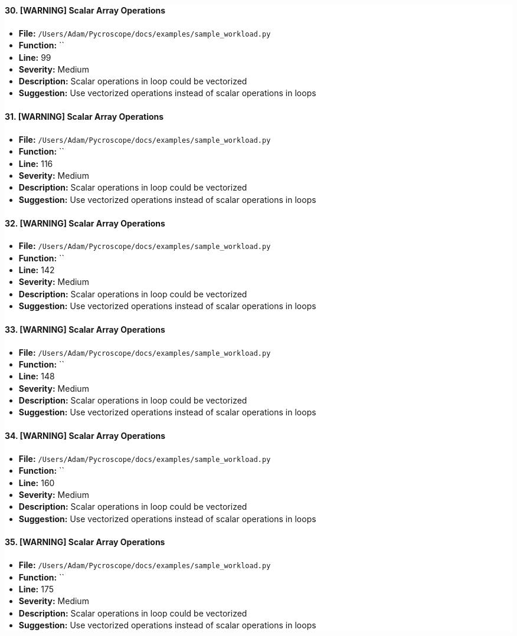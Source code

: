 #### 30. [WARNING] Scalar Array Operations

- **File:** `/Users/Adam/Pycroscope/docs/examples/sample_workload.py`
- **Function:** ``
- **Line:** 99
- **Severity:** Medium
- **Description:** Scalar operations in loop could be vectorized
- **Suggestion:** Use vectorized operations instead of scalar operations in loops

#### 31. [WARNING] Scalar Array Operations

- **File:** `/Users/Adam/Pycroscope/docs/examples/sample_workload.py`
- **Function:** ``
- **Line:** 116
- **Severity:** Medium
- **Description:** Scalar operations in loop could be vectorized
- **Suggestion:** Use vectorized operations instead of scalar operations in loops

#### 32. [WARNING] Scalar Array Operations

- **File:** `/Users/Adam/Pycroscope/docs/examples/sample_workload.py`
- **Function:** ``
- **Line:** 142
- **Severity:** Medium
- **Description:** Scalar operations in loop could be vectorized
- **Suggestion:** Use vectorized operations instead of scalar operations in loops

#### 33. [WARNING] Scalar Array Operations

- **File:** `/Users/Adam/Pycroscope/docs/examples/sample_workload.py`
- **Function:** ``
- **Line:** 148
- **Severity:** Medium
- **Description:** Scalar operations in loop could be vectorized
- **Suggestion:** Use vectorized operations instead of scalar operations in loops

#### 34. [WARNING] Scalar Array Operations

- **File:** `/Users/Adam/Pycroscope/docs/examples/sample_workload.py`
- **Function:** ``
- **Line:** 160
- **Severity:** Medium
- **Description:** Scalar operations in loop could be vectorized
- **Suggestion:** Use vectorized operations instead of scalar operations in loops

#### 35. [WARNING] Scalar Array Operations

- **File:** `/Users/Adam/Pycroscope/docs/examples/sample_workload.py`
- **Function:** ``
- **Line:** 175
- **Severity:** Medium
- **Description:** Scalar operations in loop could be vectorized
- **Suggestion:** Use vectorized operations instead of scalar operations in loops
